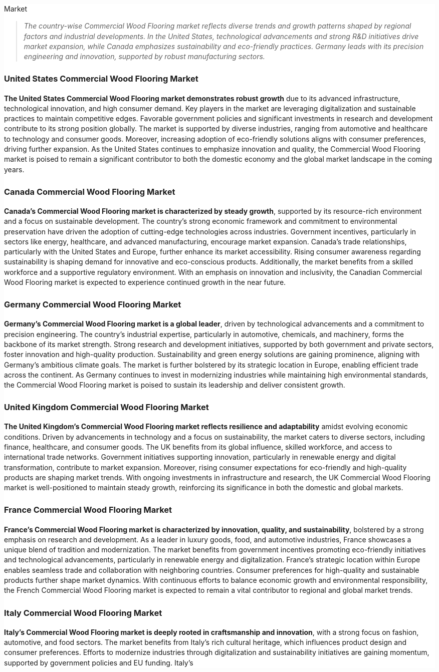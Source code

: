 Market<br /></span></h1><blockquote><p><em><span class="">The country-wise Commercial Wood Flooring market reflects diverse trends and growth patterns shaped by regional factors and industrial developments. In the United States, technological advancements and strong R&amp;D initiatives drive market expansion, while Canada emphasizes sustainability and eco-friendly practices. Germany leads with its precision engineering and innovation, supported by robust manufacturing sectors.</span></em></p></blockquote><h3><strong>United States Commercial Wood Flooring Market</strong></h3><p><strong>The United States Commercial Wood Flooring market demonstrates robust growth</strong> due to its advanced infrastructure, technological innovation, and high consumer demand. Key players in the market are leveraging digitalization and sustainable practices to maintain competitive edges. Favorable government policies and significant investments in research and development contribute to its strong position globally. The market is supported by diverse industries, ranging from automotive and healthcare to technology and consumer goods. Moreover, increasing adoption of eco-friendly solutions aligns with consumer preferences, driving further expansion. As the United States continues to emphasize innovation and quality, the Commercial Wood Flooring market is poised to remain a significant contributor to both the domestic economy and the global market landscape in the coming years.</p><h3><strong>Canada Commercial Wood Flooring Market</strong></h3><p><strong>Canada&rsquo;s Commercial Wood Flooring market is characterized by steady growth</strong>, supported by its resource-rich environment and a focus on sustainable development. The country&rsquo;s strong economic framework and commitment to environmental preservation have driven the adoption of cutting-edge technologies across industries. Government incentives, particularly in sectors like energy, healthcare, and advanced manufacturing, encourage market expansion. Canada&rsquo;s trade relationships, particularly with the United States and Europe, further enhance its market accessibility. Rising consumer awareness regarding sustainability is shaping demand for innovative and eco-conscious products. Additionally, the market benefits from a skilled workforce and a supportive regulatory environment. With an emphasis on innovation and inclusivity, the Canadian Commercial Wood Flooring market is expected to experience continued growth in the near future.</p><h3><strong>Germany Commercial Wood Flooring Market</strong></h3><p><strong>Germany&rsquo;s Commercial Wood Flooring market is a global leader</strong>, driven by technological advancements and a commitment to precision engineering. The country&rsquo;s industrial expertise, particularly in automotive, chemicals, and machinery, forms the backbone of its market strength. Strong research and development initiatives, supported by both government and private sectors, foster innovation and high-quality production. Sustainability and green energy solutions are gaining prominence, aligning with Germany&rsquo;s ambitious climate goals. The market is further bolstered by its strategic location in Europe, enabling efficient trade across the continent. As Germany continues to invest in modernizing industries while maintaining high environmental standards, the Commercial Wood Flooring market is poised to sustain its leadership and deliver consistent growth.</p><h3><strong>United Kingdom Commercial Wood Flooring Market</strong></h3><p><strong>The United Kingdom&rsquo;s Commercial Wood Flooring market reflects resilience and adaptability</strong> amidst evolving economic conditions. Driven by advancements in technology and a focus on sustainability, the market caters to diverse sectors, including finance, healthcare, and consumer goods. The UK benefits from its global influence, skilled workforce, and access to international trade networks. Government initiatives supporting innovation, particularly in renewable energy and digital transformation, contribute to market expansion. Moreover, rising consumer expectations for eco-friendly and high-quality products are shaping market trends. With ongoing investments in infrastructure and research, the UK Commercial Wood Flooring market is well-positioned to maintain steady growth, reinforcing its significance in both the domestic and global markets.</p><h3><strong>France Commercial Wood Flooring Market</strong></h3><p><strong>France&rsquo;s Commercial Wood Flooring market is characterized by innovation, quality, and sustainability</strong>, bolstered by a strong emphasis on research and development. As a leader in luxury goods, food, and automotive industries, France showcases a unique blend of tradition and modernization. The market benefits from government incentives promoting eco-friendly initiatives and technological advancements, particularly in renewable energy and digitalization. France&rsquo;s strategic location within Europe enables seamless trade and collaboration with neighboring countries. Consumer preferences for high-quality and sustainable products further shape market dynamics. With continuous efforts to balance economic growth and environmental responsibility, the French Commercial Wood Flooring market is expected to remain a vital contributor to regional and global market trends.</p><h3><strong>Italy Commercial Wood Flooring Market</strong></h3><p><strong>Italy&rsquo;s Commercial Wood Flooring market is deeply rooted in craftsmanship and innovation</strong>, with a strong focus on fashion, automotive, and food sectors. The market benefits from Italy&rsquo;s rich cultural heritage, which influences product design and consumer preferences. Efforts to modernize industries through digitalization and sustainability initiatives are gaining momentum, supported by government policies and EU funding. Italy&rsquo;s
